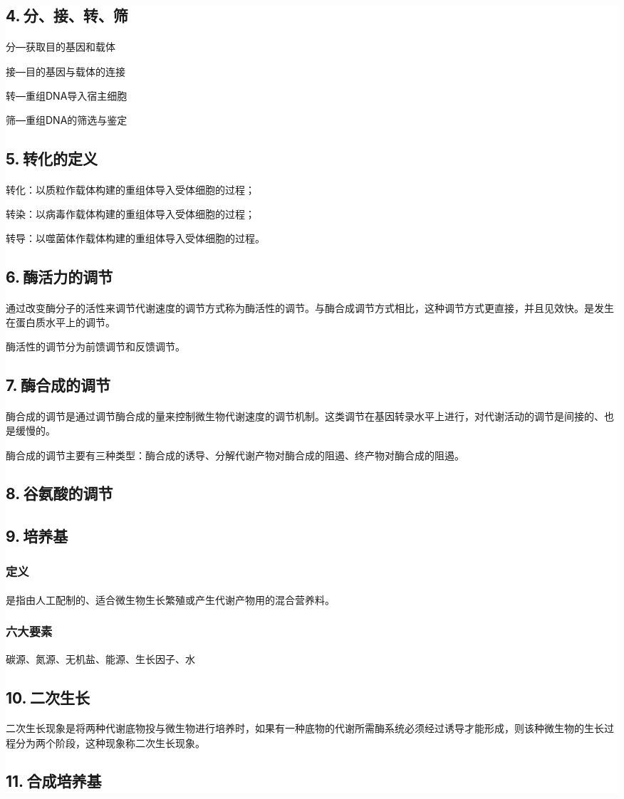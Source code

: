 ## 4. 分、接、转、筛

分—获取目的基因和载体

接—目的基因与载体的连接

转—重组DNA导入宿主细胞

筛—重组DNA的筛选与鉴定

## 5. 转化的定义

转化：以质粒作载体构建的重组体导入受体细胞的过程；

转染：以病毒作载体构建的重组体导入受体细胞的过程；

转导：以噬菌体作载体构建的重组体导入受体细胞的过程。

## 6. 酶活力的调节

通过改变酶分子的活性来调节代谢速度的调节方式称为酶活性的调节。与酶合成调节方式相比，这种调节方式更直接，并且见效快。是发生在蛋白质水平上的调节。

酶活性的调节分为前馈调节和反馈调节。

## 7. 酶合成的调节

酶合成的调节是通过调节酶合成的量来控制微生物代谢速度的调节机制。这类调节在基因转录水平上进行，对代谢活动的调节是间接的、也是缓慢的。

酶合成的调节主要有三种类型：酶合成的诱导、分解代谢产物对酶合成的阻遏、终产物对酶合成的阻遏。

## 8. 谷氨酸的调节










## 9. 培养基

### 定义

是指由人工配制的、适合微生物生长繁殖或产生代谢产物用的混合营养料。

### 六大要素

碳源、氮源、无机盐、能源、生长因子、水

## 10. 二次生长

二次生长现象是将两种代谢底物投与微生物进行培养时，如果有一种底物的代谢所需酶系统必须经过诱导才能形成，则该种微生物的生长过程分为两个阶段，这种现象称二次生长现象。

## 11. 合成培养基

